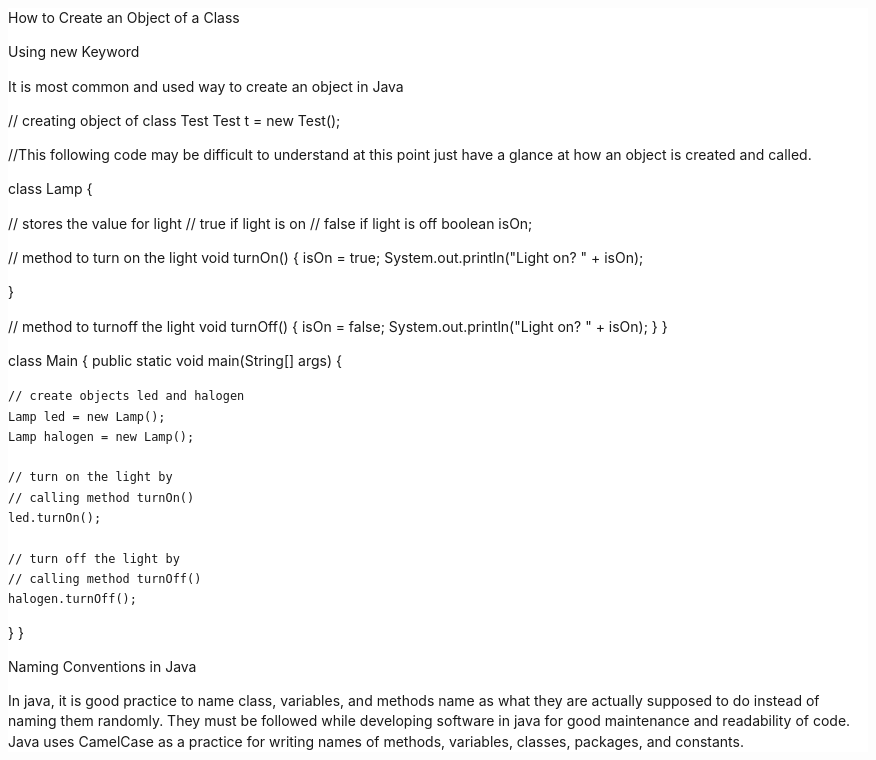 How to Create an Object of a Class

Using new Keyword

It is most common and used way to create an object in Java

// creating object of class Test
Test t = new Test();



//This following code may be difficult to understand at this point just have a glance at how an object is created and called.

class Lamp {
  
  // stores the value for light
  // true if light is on
  // false if light is off
  boolean isOn;

  // method to turn on the light
  void turnOn() {
    isOn = true;
    System.out.println("Light on? " + isOn);

  }

  // method to turnoff the light
  void turnOff() {
    isOn = false;
    System.out.println("Light on? " + isOn);
  }
}

class Main {
  public static void main(String[] args) {

    // create objects led and halogen
    Lamp led = new Lamp();
    Lamp halogen = new Lamp();

    // turn on the light by
    // calling method turnOn()
    led.turnOn();

    // turn off the light by
    // calling method turnOff()
    halogen.turnOff();
  }
}


Naming Conventions in Java 
    
In java, it is good practice to name class, variables, and methods name as what they are actually supposed to do instead of naming them randomly. 
They must be followed while developing software in java for good maintenance and readability of code. Java uses CamelCase as a practice for
writing names of methods, variables, classes, packages, and constants. 
    